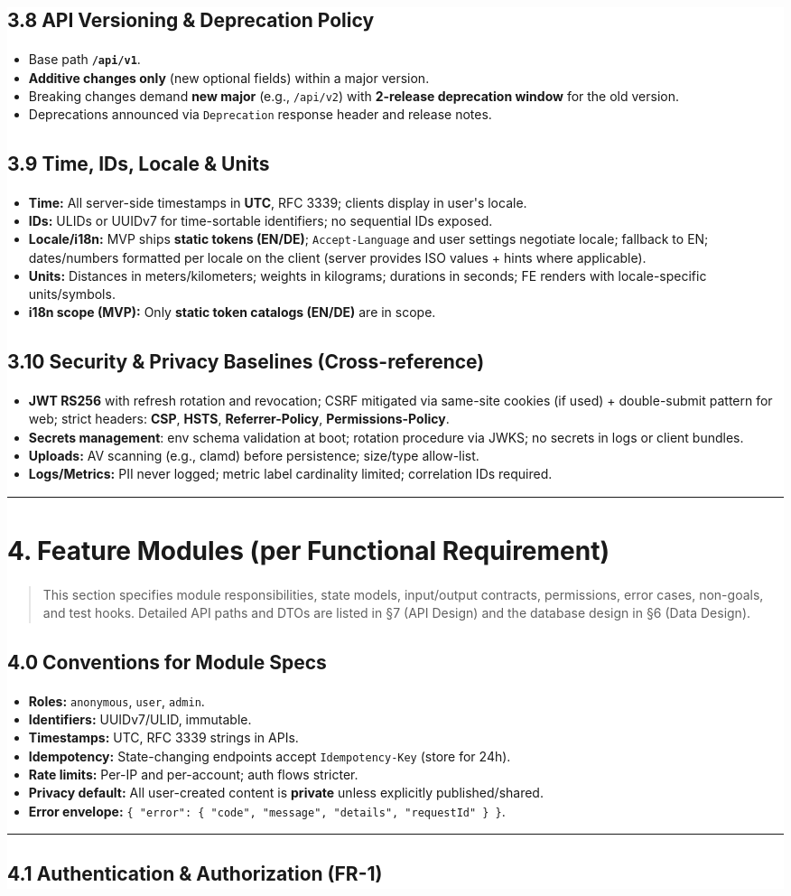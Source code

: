 ## 3.8 API Versioning & Deprecation Policy

- Base path **`/api/v1`**.
- **Additive changes only** (new optional fields) within a major version.
- Breaking changes demand **new major** (e.g., `/api/v2`) with **2-release deprecation window** for the old version.
- Deprecations announced via `Deprecation` response header and release notes.

## 3.9 Time, IDs, Locale & Units

- **Time:** All server-side timestamps in **UTC**, RFC 3339; clients display in user's locale.
- **IDs:** ULIDs or UUIDv7 for time-sortable identifiers; no sequential IDs exposed.
- **Locale/i18n:** MVP ships **static tokens (EN/DE)**; `Accept-Language` and user settings negotiate locale; fallback to EN; dates/numbers formatted per locale on the client (server provides ISO values + hints where applicable).
- **Units:** Distances in meters/kilometers; weights in kilograms; durations in seconds; FE renders with locale-specific units/symbols.
- **i18n scope (MVP):** Only **static token catalogs (EN/DE)** are in scope.

## 3.10 Security & Privacy Baselines (Cross-reference)

- **JWT RS256** with refresh rotation and revocation; CSRF mitigated via same-site cookies (if used) + double-submit pattern for web; strict headers: **CSP**, **HSTS**, **Referrer-Policy**, **Permissions-Policy**.
- **Secrets management**: env schema validation at boot; rotation procedure via JWKS; no secrets in logs or client bundles.
- **Uploads:** AV scanning (e.g., clamd) before persistence; size/type allow-list.
- **Logs/Metrics:** PII never logged; metric label cardinality limited; correlation IDs required.

---

# 4. Feature Modules (per Functional Requirement)

> This section specifies module responsibilities, state models, input/output contracts, permissions, error cases, non-goals, and test hooks. Detailed API paths and DTOs are listed in §7 (API Design) and the database design in §6 (Data Design).

## 4.0 Conventions for Module Specs

- **Roles:** `anonymous`, `user`, `admin`.
- **Identifiers:** UUIDv7/ULID, immutable.
- **Timestamps:** UTC, RFC 3339 strings in APIs.
- **Idempotency:** State-changing endpoints accept `Idempotency-Key` (store for 24h).
- **Rate limits:** Per-IP and per-account; auth flows stricter.
- **Privacy default:** All user-created content is **private** unless explicitly published/shared.
- **Error envelope:** `{ "error": { "code", "message", "details", "requestId" } }`.

---

## 4.1 Authentication & Authorization (FR-1)

